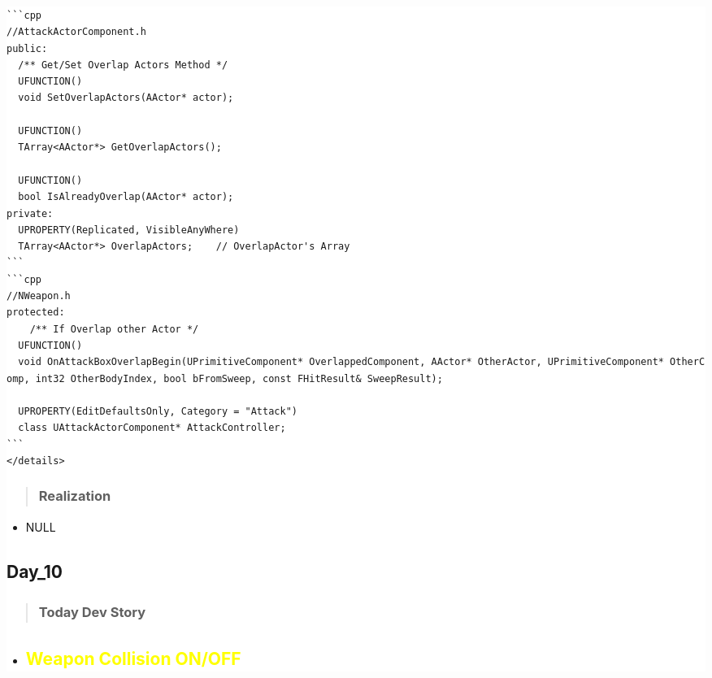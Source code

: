     ```cpp
    //AttackActorComponent.h
    public:
      /** Get/Set Overlap Actors Method */
      UFUNCTION()
      void SetOverlapActors(AActor* actor);

      UFUNCTION()
      TArray<AActor*> GetOverlapActors();

      UFUNCTION()
      bool IsAlreadyOverlap(AActor* actor);
    private:
      UPROPERTY(Replicated, VisibleAnyWhere)
      TArray<AActor*> OverlapActors;	// OverlapActor's Array
    ```
    ```cpp
    //NWeapon.h
    protected:
    	/** If Overlap other Actor */
      UFUNCTION()
      void OnAttackBoxOverlapBegin(UPrimitiveComponent* OverlappedComponent, AActor* OtherActor, UPrimitiveComponent* OtherComp, int32 OtherBodyIndex, bool bFromSweep, const FHitResult& SweepResult);

      UPROPERTY(EditDefaultsOnly, Category = "Attack")
      class UAttackActorComponent* AttackController;
    ```
    </details>
  
> **<h3>Realization</h3>**
  - NULL

## **Day_10**
> **<h3>Today Dev Story</h3>**
- ## <span style = "color:yellow;">Weapon Collision ON/OFF</span>